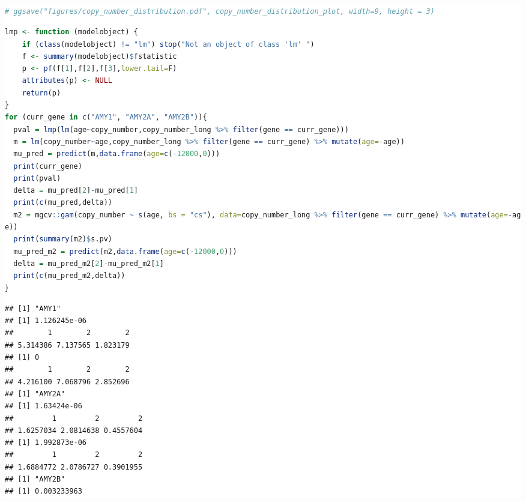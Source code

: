 ``` r
# ggsave("figures/copy_number_distribution.pdf", copy_number_distribution_plot, width=9, height = 3)
```

``` r
lmp <- function (modelobject) {
    if (class(modelobject) != "lm") stop("Not an object of class 'lm' ")
    f <- summary(modelobject)$fstatistic
    p <- pf(f[1],f[2],f[3],lower.tail=F)
    attributes(p) <- NULL
    return(p)
}
for (curr_gene in c("AMY1", "AMY2A", "AMY2B")){
  pval = lmp(lm(age~copy_number,copy_number_long %>% filter(gene == curr_gene)))
  m = lm(copy_number~age,copy_number_long %>% filter(gene == curr_gene) %>% mutate(age=-age))
  mu_pred = predict(m,data.frame(age=c(-12000,0)))
  print(curr_gene)
  print(pval)
  delta = mu_pred[2]-mu_pred[1]
  print(c(mu_pred,delta))
  m2 = mgcv::gam(copy_number ~ s(age, bs = "cs"), data=copy_number_long %>% filter(gene == curr_gene) %>% mutate(age=-age))
  print(summary(m2)$s.pv)
  mu_pred_m2 = predict(m2,data.frame(age=c(-12000,0)))
  delta = mu_pred_m2[2]-mu_pred_m2[1]
  print(c(mu_pred_m2,delta))
}
```

    ## [1] "AMY1"
    ## [1] 1.126245e-06
    ##        1        2        2 
    ## 5.314386 7.137565 1.823179 
    ## [1] 0
    ##        1        2        2 
    ## 4.216100 7.068796 2.852696 
    ## [1] "AMY2A"
    ## [1] 1.63424e-06
    ##         1         2         2 
    ## 1.6257034 2.0814638 0.4557604 
    ## [1] 1.992873e-06
    ##         1         2         2 
    ## 1.6884772 2.0786727 0.3901955 
    ## [1] "AMY2B"
    ## [1] 0.003233963